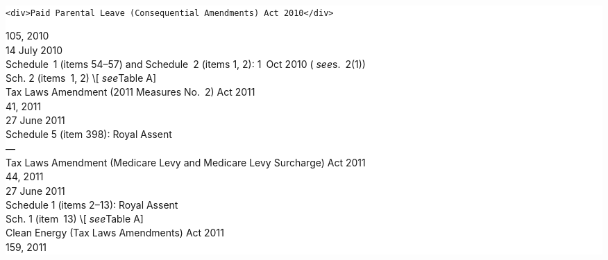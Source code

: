     <div>Paid Parental Leave (Consequential Amendments) Act 2010</div>
  </td>
  <td>
    <div>105, 2010</div>
  </td>
  <td>
    <div>14 July 2010</div>
  </td>
  <td>
    <div>Schedule 1 (items 54–57) and Schedule 2 (items 1, 2): 1 Oct 2010 ( <i>see</i>s. 2(1))</div>
  </td>
  <td>
    <div>Sch. 2 (items 1, 2) \[ <i>see</i>Table A]</div>
  </td>
</tr>
<tr>
  <td>
    <div></div>
  </td>
  <td>
    <div>Tax Laws Amendment (2011 Measures No. 2) Act 2011</div>
  </td>
  <td>
    <div>41, 2011</div>
  </td>
  <td>
    <div>27 June 2011</div>
  </td>
  <td>
    <div>Schedule 5 (item 398): Royal Assent</div>
  </td>
  <td>
    <div>—</div>
  </td>
</tr>
<tr>
  <td>
    <div></div>
  </td>
  <td>
    <div>Tax Laws Amendment (Medicare Levy and Medicare Levy Surcharge) Act 2011</div>
  </td>
  <td>
    <div>44, 2011</div>
  </td>
  <td>
    <div>27 June 2011</div>
  </td>
  <td>
    <div>Schedule 1 (items 2–13): Royal Assent</div>
  </td>
  <td>
    <div>Sch. 1 (item 13) \[ <i>see</i>Table A]</div>
  </td>
</tr>
<tr>
  <td>
    <div></div>
  </td>
  <td>
    <div>Clean Energy (Tax Laws Amendments) Act 2011</div>
  </td>
  <td>
    <div>159, 2011</div>